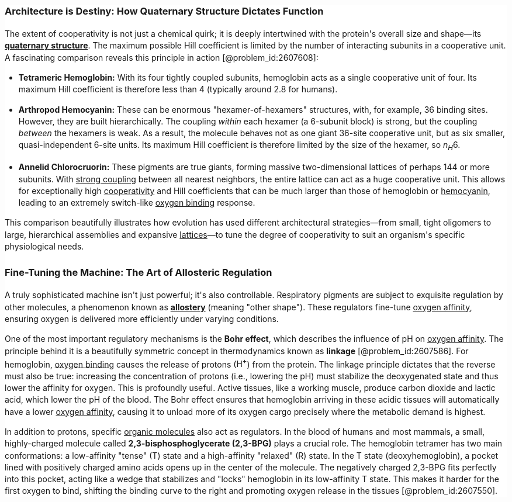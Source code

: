 ### Architecture is Destiny: How Quaternary Structure Dictates Function

The extent of cooperativity is not just a chemical quirk; it is deeply intertwined with the protein's overall size and shape—its **[quaternary structure](@article_id:136682)**. The maximum possible Hill coefficient is limited by the number of interacting subunits in a cooperative unit. A fascinating comparison reveals this principle in action [@problem_id:2607608]:

*   **Tetrameric Hemoglobin:** With its four tightly coupled subunits, hemoglobin acts as a single cooperative unit of four. Its maximum Hill coefficient is therefore less than 4 (typically around 2.8 for humans).

*   **Arthropod Hemocyanin:** These can be enormous "hexamer-of-hexamers" structures, with, for example, 36 binding sites. However, they are built hierarchically. The coupling *within* each hexamer (a 6-subunit block) is strong, but the coupling *between* the hexamers is weak. As a result, the molecule behaves not as one giant 36-site cooperative unit, but as six smaller, quasi-independent 6-site units. Its maximum Hill coefficient is therefore limited by the size of the hexamer, so $n_H  6$.

*   **Annelid Chlorocruorin:** These pigments are true giants, forming massive two-dimensional lattices of perhaps 144 or more subunits. With [strong coupling](@article_id:136297) between all nearest neighbors, the entire lattice can act as a huge cooperative unit. This allows for exceptionally high [cooperativity](@article_id:147390) and Hill coefficients that can be much larger than those of hemoglobin or [hemocyanin](@article_id:150198), leading to an extremely switch-like [oxygen binding](@article_id:174148) response.

This comparison beautifully illustrates how evolution has used different architectural strategies—from small, tight oligomers to large, hierarchical assemblies and expansive [lattices](@article_id:264783)—to tune the degree of cooperativity to suit an organism's specific physiological needs.

### Fine-Tuning the Machine: The Art of Allosteric Regulation

A truly sophisticated machine isn't just powerful; it's also controllable. Respiratory pigments are subject to exquisite regulation by other molecules, a phenomenon known as **[allostery](@article_id:267642)** (meaning "other shape"). These regulators fine-tune [oxygen affinity](@article_id:176631), ensuring oxygen is delivered more efficiently under varying conditions.

One of the most important regulatory mechanisms is the **Bohr effect**, which describes the influence of pH on [oxygen affinity](@article_id:176631). The principle behind it is a beautifully symmetric concept in thermodynamics known as **linkage** [@problem_id:2607586]. For hemoglobin, [oxygen binding](@article_id:174148) causes the release of protons ($\mathrm{H^+}$) from the protein. The linkage principle dictates that the reverse must also be true: increasing the concentration of protons (i.e., lowering the pH) must stabilize the deoxygenated state and thus lower the affinity for oxygen. This is profoundly useful. Active tissues, like a working muscle, produce carbon dioxide and lactic acid, which lower the pH of the blood. The Bohr effect ensures that hemoglobin arriving in these acidic tissues will automatically have a lower [oxygen affinity](@article_id:176631), causing it to unload more of its oxygen cargo precisely where the metabolic demand is highest.

In addition to protons, specific [organic molecules](@article_id:141280) also act as regulators. In the blood of humans and most mammals, a small, highly-charged molecule called **2,3-bisphosphoglycerate (2,3-BPG)** plays a crucial role. The hemoglobin tetramer has two main conformations: a low-affinity "tense" (T) state and a high-affinity "relaxed" (R) state. In the T state (deoxyhemoglobin), a pocket lined with positively charged amino acids opens up in the center of the molecule. The negatively charged 2,3-BPG fits perfectly into this pocket, acting like a wedge that stabilizes and "locks" hemoglobin in its low-affinity T state. This makes it harder for the first oxygen to bind, shifting the binding curve to the right and promoting oxygen release in the tissues [@problem_id:2607550].
